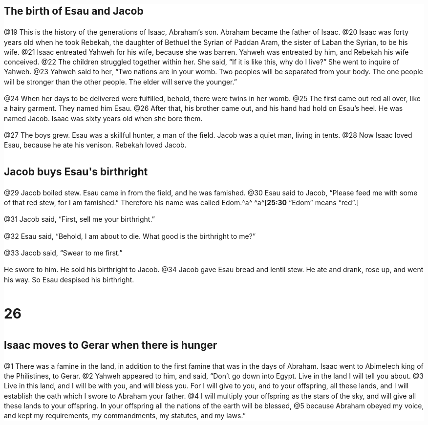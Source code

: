 
## The birth of Esau and Jacob
@19 This is the history of the generations of Isaac, Abraham’s son. Abraham became the father of Isaac. 
@20 Isaac was forty years old when he took Rebekah, the daughter of Bethuel the Syrian of Paddan Aram, the sister of Laban the Syrian, to be his wife. 
@21 Isaac entreated Yahweh for his wife, because she was barren. Yahweh was entreated by him, and Rebekah his wife conceived. 
@22 The children struggled together within her. She said, “If it is like this, why do I live?” She went to inquire of Yahweh. 
@23 Yahweh said to her, “Two nations are in your womb. Two peoples will be separated from your body. The one people will be stronger than the other people. The elder will serve the younger.” 

@24 When her days to be delivered were fulfilled, behold, there were twins in her womb. 
@25 The first came out red all over, like a hairy garment. They named him Esau. 
@26 After that, his brother came out, and his hand had hold on Esau’s heel. He was named Jacob. Isaac was sixty years old when she bore them. 

@27 The boys grew. Esau was a skillful hunter, a man of the field. Jacob was a quiet man, living in tents. 
@28 Now Isaac loved Esau, because he ate his venison. Rebekah loved Jacob.

## Jacob buys Esau's birthright
@29 Jacob boiled stew. Esau came in from the field, and he was famished. 
@30 Esau said to Jacob, “Please feed me with some of that red stew, for I am famished.” Therefore his name was called Edom.^a^ 
^a^[**25:30** “Edom” means “red”.]

@31 Jacob said, “First, sell me your birthright.” 

@32 Esau said, “Behold, I am about to die. What good is the birthright to me?” 

@33 Jacob said, “Swear to me first.” 

He swore to him. He sold his birthright to Jacob. 
@34 Jacob gave Esau bread and lentil stew. He ate and drank, rose up, and went his way. So Esau despised his birthright. 

# 26 
## Isaac moves to Gerar when there is hunger
@1 There was a famine in the land, in addition to the first famine that was in the days of Abraham. Isaac went to Abimelech king of the Philistines, to Gerar. 
@2 Yahweh appeared to him, and said, “Don’t go down into Egypt. Live in the land I will tell you about. 
@3 Live in this land, and I will be with you, and will bless you. For I will give to you, and to your offspring, all these lands, and I will establish the oath which I swore to Abraham your father. 
@4 I will multiply your offspring as the stars of the sky, and will give all these lands to your offspring. In your offspring all the nations of the earth will be blessed, 
@5 because Abraham obeyed my voice, and kept my requirements, my commandments, my statutes, and my laws.” 
